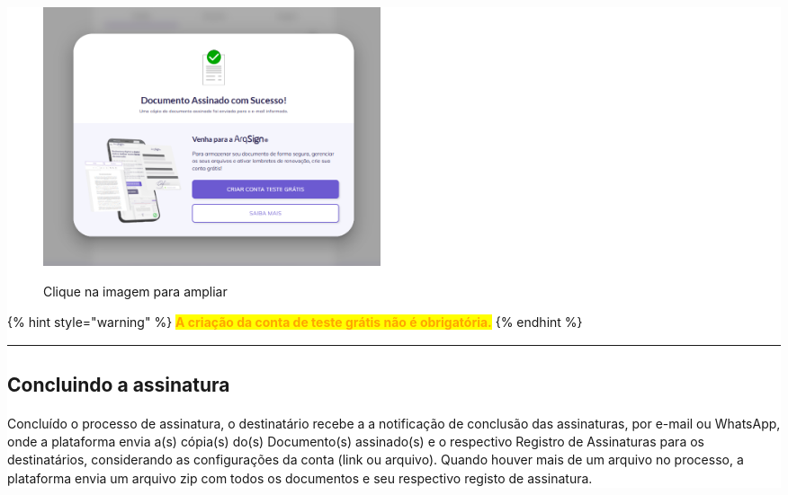 <figure><img src="../.gitbook/assets/tela pessoa sem conta.png" alt="" width="375"><figcaption><p>Clique na imagem para ampliar</p></figcaption></figure>

{% hint style="warning" %}
<mark style="color:orange;">**A criação da conta de teste grátis não é obrigatória.**</mark>
{% endhint %}

***

## Concluindo a assinatura

Concluído o processo de assinatura, o destinatário recebe a a notificação de conclusão das assinaturas, por e-mail ou WhatsApp, onde a plataforma envia a(s) cópia(s) do(s) Documento(s) assinado(s) e o respectivo Registro de Assinaturas para os destinatários, considerando as configurações da conta (link ou arquivo). Quando houver mais de um arquivo no processo, a plataforma envia um arquivo zip com todos os documentos e seu respectivo registo de assinatura.
